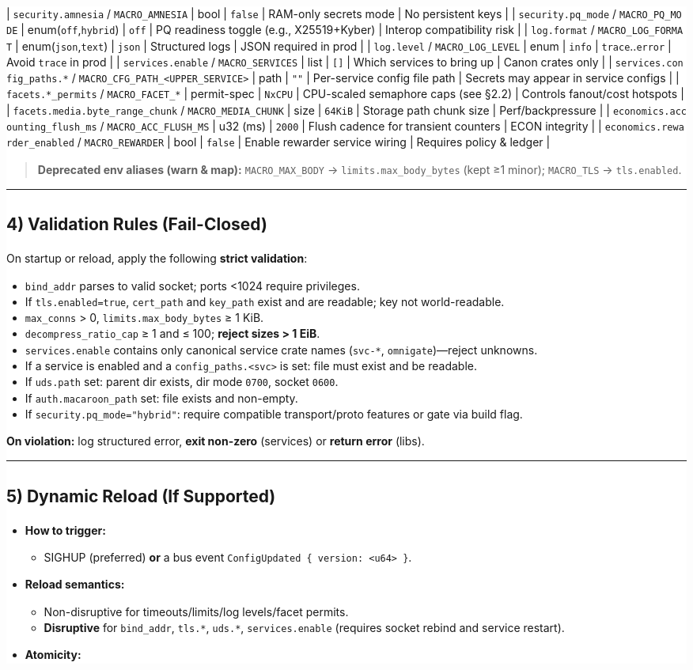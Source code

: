 | `security.amnesia` / `MACRO_AMNESIA`                         | bool                 |       `false` | RAM-only secrets mode                        | No persistent keys                        |
| `security.pq_mode` / `MACRO_PQ_MODE`                         | enum(`off`,`hybrid`) |         `off` | PQ readiness toggle (e.g., X25519+Kyber)     | Interop compatibility risk                |
| `log.format` / `MACRO_LOG_FORMAT`                            | enum(`json`,`text`)  |        `json` | Structured logs                              | JSON required in prod                     |
| `log.level` / `MACRO_LOG_LEVEL`                              | enum                 |        `info` | `trace`..`error`                             | Avoid `trace` in prod                     |
| `services.enable` / `MACRO_SERVICES`                         | list<string>         |          `[]` | Which services to bring up                   | Canon crates only                         |
| `services.config_paths.*` / `MACRO_CFG_PATH_<UPPER_SERVICE>` | path                 |          `""` | Per-service config file path                 | Secrets may appear in service configs     |
| `facets.*_permits` / `MACRO_FACET_*`                         | permit-spec          |       `NxCPU` | CPU-scaled semaphore caps (see §2.2)         | Controls fanout/cost hotspots             |
| `facets.media.byte_range_chunk` / `MACRO_MEDIA_CHUNK`        | size                 |       `64KiB` | Storage path chunk size                      | Perf/backpressure                         |
| `economics.accounting_flush_ms` / `MACRO_ACC_FLUSH_MS`       | u32 (ms)             |        `2000` | Flush cadence for transient counters         | ECON integrity                            |
| `economics.rewarder_enabled` / `MACRO_REWARDER`              | bool                 |       `false` | Enable rewarder service wiring               | Requires policy & ledger                  |

> **Deprecated env aliases (warn & map):**
> `MACRO_MAX_BODY` → `limits.max_body_bytes` (kept ≥1 minor); `MACRO_TLS` → `tls.enabled`.

---

## 4) Validation Rules (Fail-Closed)

On startup or reload, apply the following **strict validation**:

* `bind_addr` parses to valid socket; ports <1024 require privileges.
* If `tls.enabled=true`, `cert_path` and `key_path` exist and are readable; key not world-readable.
* `max_conns` > 0, `limits.max_body_bytes` ≥ 1 KiB.
* `decompress_ratio_cap` ≥ 1 and ≤ 100; **reject sizes > 1 EiB**.
* `services.enable` contains only canonical service crate names (`svc-*`, `omnigate`)—reject unknowns.
* If a service is enabled and a `config_paths.<svc>` is set: file must exist and be readable.
* If `uds.path` set: parent dir exists, dir mode `0700`, socket `0600`.
* If `auth.macaroon_path` set: file exists and non-empty.
* If `security.pq_mode="hybrid"`: require compatible transport/proto features or gate via build flag.

**On violation:** log structured error, **exit non-zero** (services) or **return error** (libs).

---

## 5) Dynamic Reload (If Supported)

* **How to trigger:**

  * SIGHUP (preferred) **or** a bus event `ConfigUpdated { version: <u64> }`.
* **Reload semantics:**

  * Non-disruptive for timeouts/limits/log levels/facet permits.
  * **Disruptive** for `bind_addr`, `tls.*`, `uds.*`, `services.enable` (requires socket rebind and service restart).
* **Atomicity:**
